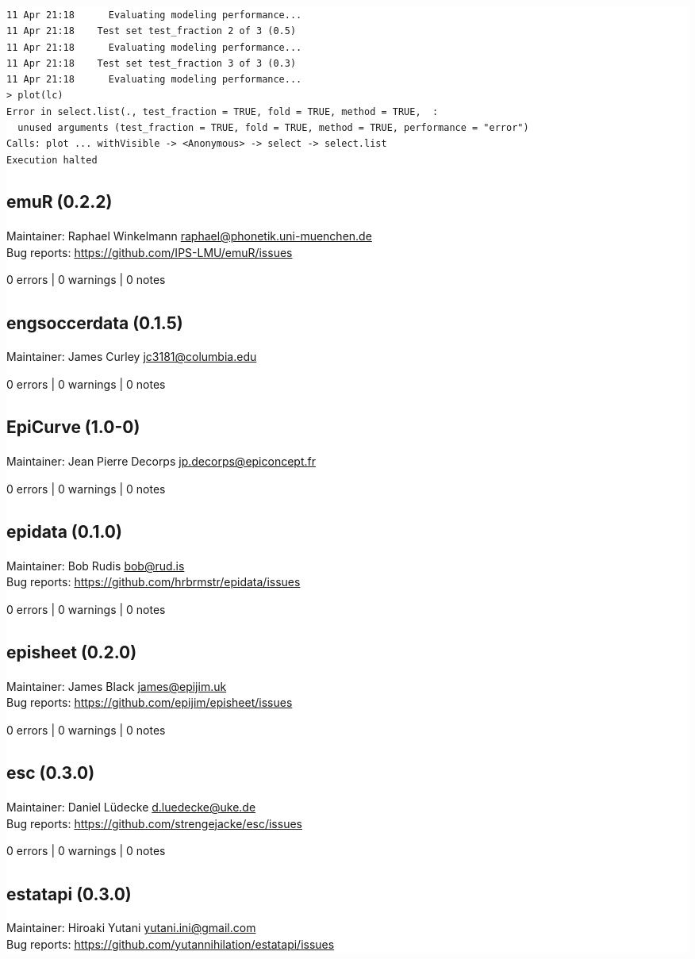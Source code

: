 ```
11 Apr 21:18      Evaluating modeling performance...
11 Apr 21:18    Test set test_fraction 2 of 3 (0.5)
11 Apr 21:18      Evaluating modeling performance...
11 Apr 21:18    Test set test_fraction 3 of 3 (0.3)
11 Apr 21:18      Evaluating modeling performance...
> plot(lc)
Error in select.list(., test_fraction = TRUE, fold = TRUE, method = TRUE,  : 
  unused arguments (test_fraction = TRUE, fold = TRUE, method = TRUE, performance = "error")
Calls: plot ... withVisible -> <Anonymous> -> select -> select.list
Execution halted
```

## emuR (0.2.2)
Maintainer: Raphael Winkelmann <raphael@phonetik.uni-muenchen.de>  
Bug reports: https://github.com/IPS-LMU/emuR/issues

0 errors | 0 warnings | 0 notes

## engsoccerdata (0.1.5)
Maintainer: James Curley <jc3181@columbia.edu>

0 errors | 0 warnings | 0 notes

## EpiCurve (1.0-0)
Maintainer: Jean Pierre Decorps <jp.decorps@epiconcept.fr>

0 errors | 0 warnings | 0 notes

## epidata (0.1.0)
Maintainer: Bob Rudis <bob@rud.is>  
Bug reports: https://github.com/hrbrmstr/epidata/issues

0 errors | 0 warnings | 0 notes

## episheet (0.2.0)
Maintainer: James Black <james@epijim.uk>  
Bug reports: https://github.com/epijim/episheet/issues

0 errors | 0 warnings | 0 notes

## esc (0.3.0)
Maintainer: Daniel Lüdecke <d.luedecke@uke.de>  
Bug reports: https://github.com/strengejacke/esc/issues

0 errors | 0 warnings | 0 notes

## estatapi (0.3.0)
Maintainer: Hiroaki Yutani <yutani.ini@gmail.com>  
Bug reports: https://github.com/yutannihilation/estatapi/issues
